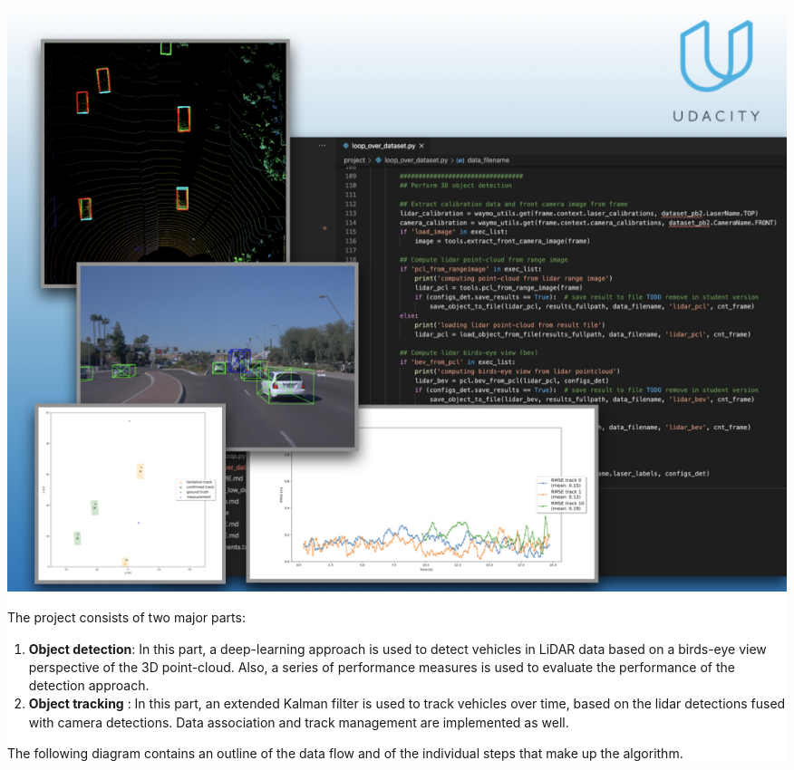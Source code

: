 <img src="img/img_title_1.jpeg"/>

The project consists of two major parts: 
1. **Object detection**: In this part, a deep-learning approach is used to detect vehicles in LiDAR data based on a birds-eye view perspective of the 3D point-cloud. Also, a series of performance measures is used to evaluate the performance of the detection approach. 
2. **Object tracking** : In this part, an extended Kalman filter is used to track vehicles over time, based on the lidar detections fused with camera detections. Data association and track management are implemented as well.

The following diagram contains an outline of the data flow and of the individual steps that make up the algorithm. 
